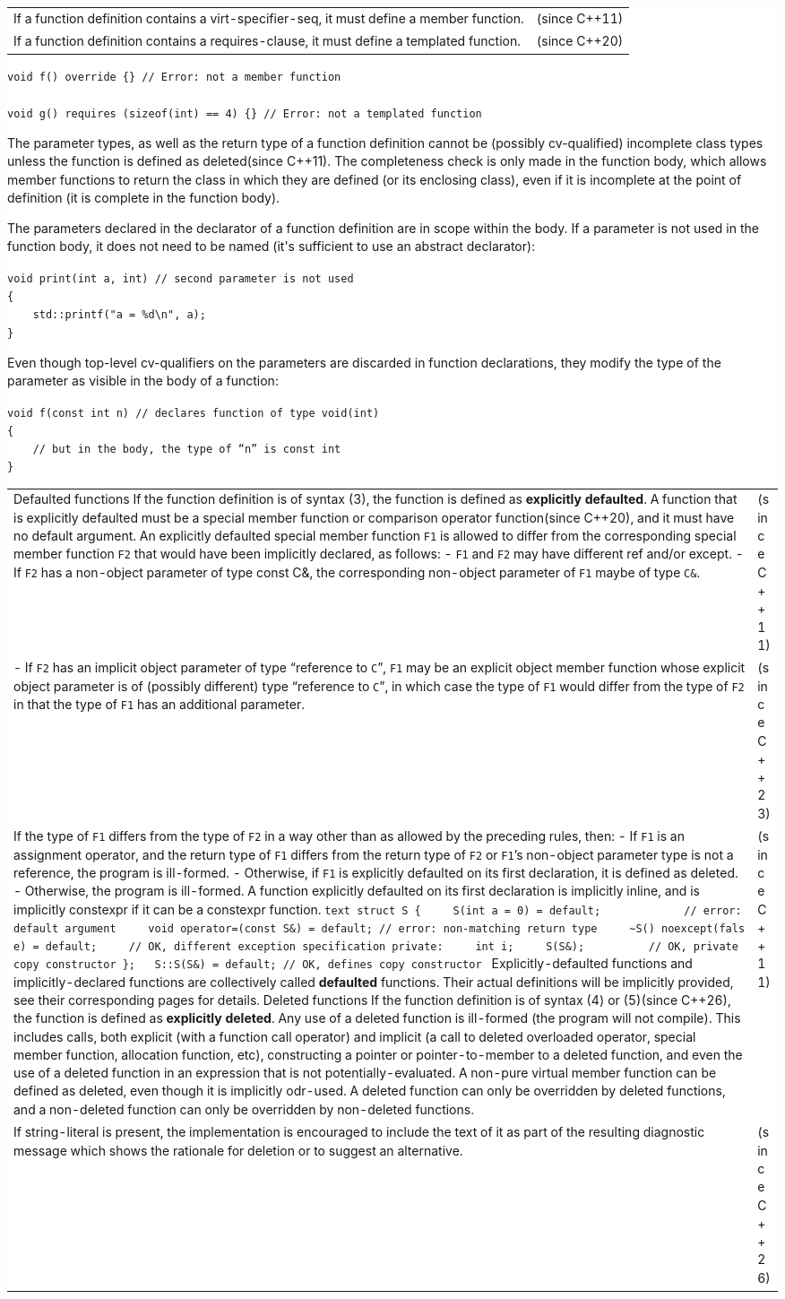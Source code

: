 |  |  |
| --- | --- |
| If a function definition contains a virt-specifier-seq, it must define a member function. | (since C++11) |
| If a function definition contains a requires-clause, it must define a templated function. | (since C++20) |

```
void f() override {} // Error: not a member function
 
void g() requires (sizeof(int) == 4) {} // Error: not a templated function

```

The parameter types, as well as the return type of a function definition cannot be (possibly cv-qualified) incomplete class types unless the function is defined as deleted(since C++11). The completeness check is only made in the function body, which allows member functions to return the class in which they are defined (or its enclosing class), even if it is incomplete at the point of definition (it is complete in the function body).

The parameters declared in the declarator of a function definition are in scope within the body. If a parameter is not used in the function body, it does not need to be named (it's sufficient to use an abstract declarator):

```
void print(int a, int) // second parameter is not used
{
    std::printf("a = %d\n", a);
}

```

Even though top-level cv-qualifiers on the parameters are discarded in function declarations, they modify the type of the parameter as visible in the body of a function:

```
void f(const int n) // declares function of type void(int)
{
    // but in the body, the type of “n” is const int
}

```

|  |  |
| --- | --- |
| Defaulted functions If the function definition is of syntax (3), the function is defined as **explicitly defaulted**.  A function that is explicitly defaulted must be a special member function or comparison operator function(since C++20), and it must have no default argument.  An explicitly defaulted special member function `F1` is allowed to differ from the corresponding special member function `F2` that would have been implicitly declared, as follows:   - `F1` and `F2` may have different ref and/or except. - If `F2` has a non-object parameter of type const C&, the corresponding non-object parameter of `F1` maybe of type `C&`. | (since C++11) |
| - If `F2` has an implicit object parameter of type “reference to `C`”, `F1` may be an explicit object member function whose explicit object parameter is of (possibly different) type “reference to `C`”, in which case the type of `F1` would differ from the type of `F2` in that the type of `F1` has an additional parameter. | (since C++23) |
| If the type of `F1` differs from the type of `F2` in a way other than as allowed by the preceding rules, then:   - If `F1` is an assignment operator, and the return type of `F1` differs from the return type of `F2` or `F1`’s non-object parameter type is not a reference, the program is ill-formed. - Otherwise, if `F1` is explicitly defaulted on its first declaration, it is defined as deleted. - Otherwise, the program is ill-formed.   A function explicitly defaulted on its first declaration is implicitly inline, and is implicitly constexpr if it can be a constexpr function.   ```text struct S {     S(int a = 0) = default;             // error: default argument     void operator=(const S&) = default; // error: non-matching return type     ~S() noexcept(false) = default;     // OK, different exception specification private:     int i;     S(S&);          // OK, private copy constructor };   S::S(S&) = default; // OK, defines copy constructor ```   Explicitly-defaulted functions and implicitly-declared functions are collectively called **defaulted** functions. Their actual definitions will be implicitly provided, see their corresponding pages for details. Deleted functions If the function definition is of syntax (4) or (5)(since C++26), the function is defined as **explicitly deleted**.  Any use of a deleted function is ill-formed (the program will not compile). This includes calls, both explicit (with a function call operator) and implicit (a call to deleted overloaded operator, special member function, allocation function, etc), constructing a pointer or pointer-to-member to a deleted function, and even the use of a deleted function in an expression that is not potentially-evaluated.  A non-pure virtual member function can be defined as deleted, even though it is implicitly odr-used. A deleted function can only be overridden by deleted functions, and a non-deleted function can only be overridden by non-deleted functions. | (since C++11) |
| If string-literal is present, the implementation is encouraged to include the text of it as part of the resulting diagnostic message which shows the rationale for deletion or to suggest an alternative. | (since C++26) |